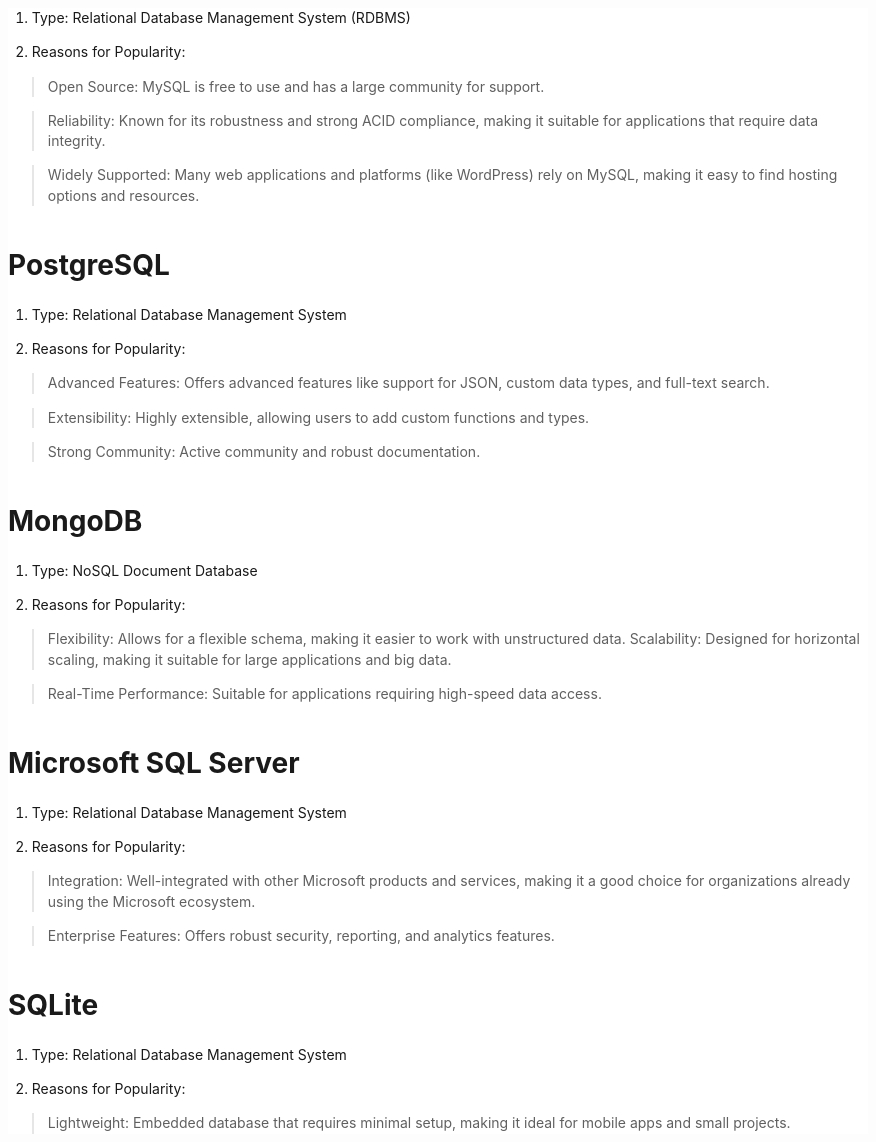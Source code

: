 1. Type: Relational Database Management System (RDBMS)

2. Reasons for Popularity:

> Open Source: MySQL is free to use and has a large community for support.

> Reliability: Known for its robustness and strong ACID compliance, making it suitable for applications that require data integrity.

> Widely Supported: Many web applications and platforms (like WordPress) rely on MySQL, making it easy to find hosting options and resources.

# PostgreSQL

1. Type: Relational Database Management System

2. Reasons for Popularity:

> Advanced Features: Offers advanced features like support for JSON, custom data types, and full-text search.

> Extensibility: Highly extensible, allowing users to add custom functions and types.

> Strong Community: Active community and robust documentation.

# MongoDB

1. Type: NoSQL Document Database

2. Reasons for Popularity:

> Flexibility: Allows for a flexible schema, making it easier to work with unstructured data.
> Scalability: Designed for horizontal scaling, making it suitable for large applications and big data.

> Real-Time Performance: Suitable for applications requiring high-speed data access.

# Microsoft SQL Server

1. Type: Relational Database Management System

2. Reasons for Popularity:

> Integration: Well-integrated with other Microsoft products and services, making it a good choice for organizations already using the Microsoft ecosystem.

> Enterprise Features: Offers robust security, reporting, and analytics features.

# SQLite

1. Type: Relational Database Management System

2. Reasons for Popularity:

> Lightweight: Embedded database that requires minimal setup, making it ideal for mobile apps and small projects.
